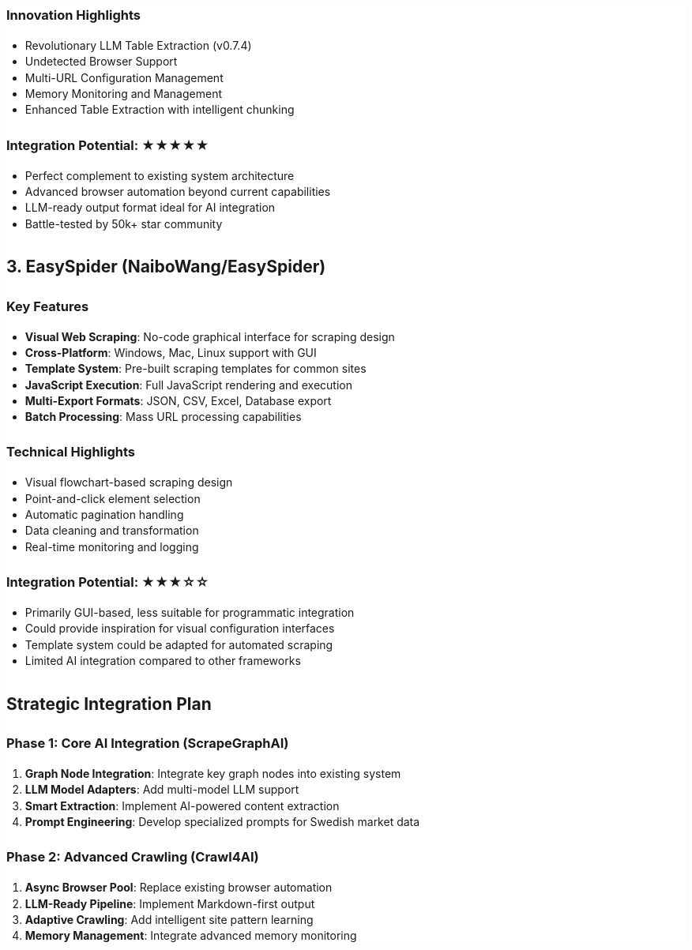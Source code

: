 ### Innovation Highlights
- Revolutionary LLM Table Extraction (v0.7.4)
- Undetected Browser Support
- Multi-URL Configuration Management
- Memory Monitoring and Management
- Enhanced Table Extraction with intelligent chunking

### Integration Potential: ★★★★★
- Perfect complement to existing system architecture
- Advanced browser automation beyond current capabilities
- LLM-ready output format ideal for AI integration
- Battle-tested by 50k+ star community

## 3. EasySpider (NaiboWang/EasySpider)

### Key Features
- **Visual Web Scraping**: No-code graphical interface for scraping design
- **Cross-Platform**: Windows, Mac, Linux support with GUI
- **Template System**: Pre-built scraping templates for common sites
- **JavaScript Execution**: Full JavaScript rendering and execution
- **Multi-Export Formats**: JSON, CSV, Excel, Database export
- **Batch Processing**: Mass URL processing capabilities

### Technical Highlights
- Visual flowchart-based scraping design
- Point-and-click element selection
- Automatic pagination handling
- Data cleaning and transformation
- Real-time monitoring and logging

### Integration Potential: ★★★☆☆
- Primarily GUI-based, less suitable for programmatic integration
- Could provide inspiration for visual configuration interfaces
- Template system could be adapted for automated scraping
- Limited AI integration compared to other frameworks

## Strategic Integration Plan

### Phase 1: Core AI Integration (ScrapeGraphAI)
1. **Graph Node Integration**: Integrate key graph nodes into existing system
2. **LLM Model Adapters**: Add multi-model LLM support
3. **Smart Extraction**: Implement AI-powered content extraction
4. **Prompt Engineering**: Develop specialized prompts for Swedish market data

### Phase 2: Advanced Crawling (Crawl4AI)
1. **Async Browser Pool**: Replace existing browser automation
2. **LLM-Ready Pipeline**: Implement Markdown-first output
3. **Adaptive Crawling**: Add intelligent site pattern learning
4. **Memory Management**: Integrate advanced memory monitoring
